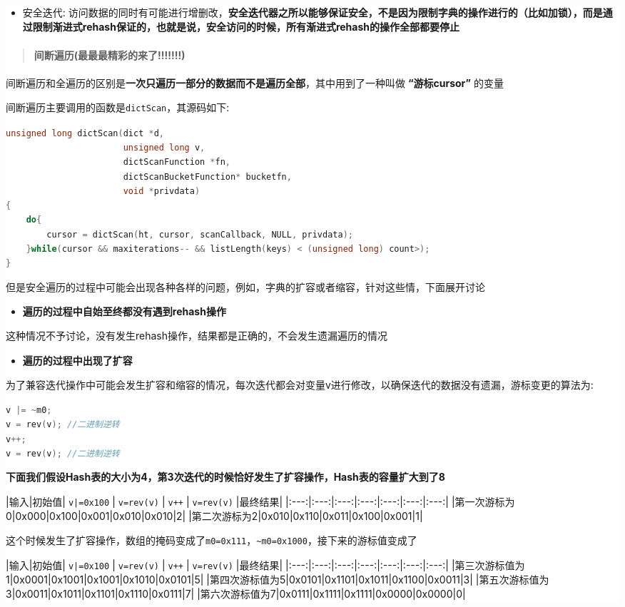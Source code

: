 * 安全迭代: 访问数据的同时有可能进行增删改，**安全迭代器之所以能够保证安全，不是因为限制字典的操作进行的（比如加锁），而是通过限制渐进式rehash保证的，也就是说，安全访问的时候，所有渐进式rehash的操作全部都要停止**

> #### 间断遍历(最最最精彩的来了!!!!!!!)

间断遍历和全遍历的区别是**一次只遍历一部分的数据而不是遍历全部**，其中用到了一种叫做 **“游标cursor”** 的变量

间断遍历主要调用的函数是`dictScan`，其源码如下:

```c
unsigned long dictScan(dict *d,
                       unsigned long v,
                       dictScanFunction *fn,
                       dictScanBucketFunction* bucketfn,
                       void *privdata)
{
    do{
        cursor = dictScan(ht, cursor, scanCallback, NULL, privdata);
    }while(cursor && maxiterations-- && listLength(keys) < (unsigned long) count>);
}
```

但是安全遍历的过程中可能会出现各种各样的问题，例如，字典的扩容或者缩容，针对这些情，下面展开讨论

* **遍历的过程中自始至终都没有遇到rehash操作**

这种情况不予讨论，没有发生rehash操作，结果都是正确的，不会发生遗漏遍历的情况

* **遍历的过程中出现了扩容**

为了兼容迭代操作中可能会发生扩容和缩容的情况，每次迭代都会对变量v进行修改，以确保迭代的数据没有遗漏，游标变更的算法为:

```c
v |= ~m0;
v = rev(v); //二进制逆转
v++;
v = rev(v); //二进制逆转
```

**下面我们假设Hash表的大小为4，第3次迭代的时候恰好发生了扩容操作，Hash表的容量扩大到了8**

|输入|初始值| `v|=0x100` | `v=rev(v)` | `v++` | `v=rev(v)` |最终结果|
|:---:|:---:|:---:|:---:|:---:|:---:|:---:|
|第一次游标为0|0x000|0x100|0x001|0x010|0x010|2|
|第二次游标为2|0x010|0x110|0x011|0x100|0x001|1|

这个时候发生了扩容操作，数组的掩码变成了`m0=0x111`，`~m0=0x1000`，接下来的游标值变成了

|输入|初始值| `v|=0x100` | `v=rev(v)` | `v++` | `v=rev(v)` |最终结果|
|:---:|:---:|:---:|:---:|:---:|:---:|:---:|
|第三次游标值为1|0x0001|0x1001|0x1001|0x1010|0x0101|5|
|第四次游标值为5|0x0101|0x1101|0x1011|0x1100|0x0011|3|
|第五次游标值为3|0x0011|0x1011|0x1101|0x1110|0x0111|7|
|第六次游标值为7|0x0111|0x1111|0x1111|0x0000|0x0000|0|
